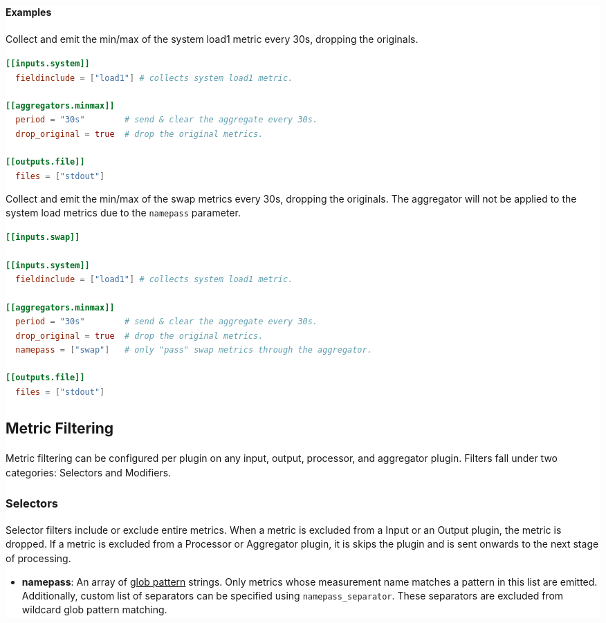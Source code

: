 #### Examples

Collect and emit the min/max of the system load1 metric every 30s, dropping
the originals.

```toml
[[inputs.system]]
  fieldinclude = ["load1"] # collects system load1 metric.

[[aggregators.minmax]]
  period = "30s"        # send & clear the aggregate every 30s.
  drop_original = true  # drop the original metrics.

[[outputs.file]]
  files = ["stdout"]
```

Collect and emit the min/max of the swap metrics every 30s, dropping the
originals. The aggregator will not be applied to the system load metrics due
to the `namepass` parameter.

```toml
[[inputs.swap]]

[[inputs.system]]
  fieldinclude = ["load1"] # collects system load1 metric.

[[aggregators.minmax]]
  period = "30s"        # send & clear the aggregate every 30s.
  drop_original = true  # drop the original metrics.
  namepass = ["swap"]   # only "pass" swap metrics through the aggregator.

[[outputs.file]]
  files = ["stdout"]
```

## Metric Filtering

Metric filtering can be configured per plugin on any input, output, processor,
and aggregator plugin.  Filters fall under two categories: Selectors and
Modifiers.

### Selectors

Selector filters include or exclude entire metrics.  When a metric is excluded
from a Input or an Output plugin, the metric is dropped.  If a metric is
excluded from a Processor or Aggregator plugin, it is skips the plugin and is
sent onwards to the next stage of processing.

- **namepass**:
An array of [glob pattern][] strings. Only metrics whose measurement name
matches a pattern in this list are emitted. Additionally, custom list of
separators can be specified using `namepass_separator`. These separators
are excluded from wildcard glob pattern matching.


[CEL intro]: https://codelabs.developers.google.com/codelabs/cel-go
[CEL lang]: https://github.com/google/cel-spec/blob/master/doc/langdef.md
[CEL ext]: https://github.com/google/cel-go/tree/master/ext#readme
[TOML]: https://github.com/toml-lang/toml#toml
[global tags]: #global-tags
[interval]: #intervals
[agent]: #agent
[plugins]: #plugins
[inputs]: #input-plugins
[outputs]: #output-plugins
[processors]: #processor-plugins
[aggregators]: #aggregator-plugins
[metric filtering]: #metric-filtering
[TLS]: /docs/TLS.md
[glob pattern]: https://github.com/gobwas/glob#syntax
[flags]: /docs/COMMANDS_AND_FLAGS.md